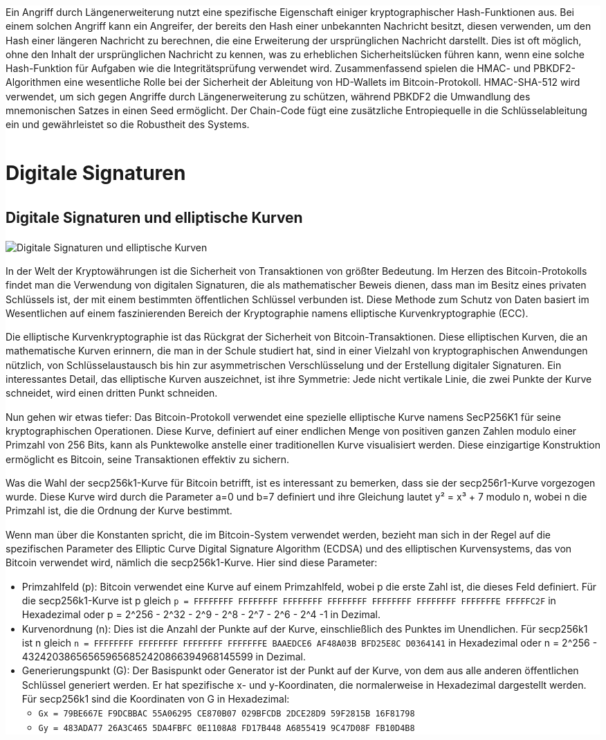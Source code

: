Ein Angriff durch Längenerweiterung nutzt eine spezifische Eigenschaft einiger kryptographischer Hash-Funktionen aus. Bei einem solchen Angriff kann ein Angreifer, der bereits den Hash einer unbekannten Nachricht besitzt, diesen verwenden, um den Hash einer längeren Nachricht zu berechnen, die eine Erweiterung der ursprünglichen Nachricht darstellt. Dies ist oft möglich, ohne den Inhalt der ursprünglichen Nachricht zu kennen, was zu erheblichen Sicherheitslücken führen kann, wenn eine solche Hash-Funktion für Aufgaben wie die Integritätsprüfung verwendet wird.
Zusammenfassend spielen die HMAC- und PBKDF2-Algorithmen eine wesentliche Rolle bei der Sicherheit der Ableitung von HD-Wallets im Bitcoin-Protokoll. HMAC-SHA-512 wird verwendet, um sich gegen Angriffe durch Längenerweiterung zu schützen, während PBKDF2 die Umwandlung des mnemonischen Satzes in einen Seed ermöglicht. Der Chain-Code fügt eine zusätzliche Entropiequelle in die Schlüsselableitung ein und gewährleistet so die Robustheit des Systems.

# Digitale Signaturen

## Digitale Signaturen und elliptische Kurven

![Digitale Signaturen und elliptische Kurven](https://youtu.be/gOjYiPkx4z8)

In der Welt der Kryptowährungen ist die Sicherheit von Transaktionen von größter Bedeutung. Im Herzen des Bitcoin-Protokolls findet man die Verwendung von digitalen Signaturen, die als mathematischer Beweis dienen, dass man im Besitz eines privaten Schlüssels ist, der mit einem bestimmten öffentlichen Schlüssel verbunden ist. Diese Methode zum Schutz von Daten basiert im Wesentlichen auf einem faszinierenden Bereich der Kryptographie namens elliptische Kurvenkryptographie (ECC).

Die elliptische Kurvenkryptographie ist das Rückgrat der Sicherheit von Bitcoin-Transaktionen. Diese elliptischen Kurven, die an mathematische Kurven erinnern, die man in der Schule studiert hat, sind in einer Vielzahl von kryptographischen Anwendungen nützlich, von Schlüsselaustausch bis hin zur asymmetrischen Verschlüsselung und der Erstellung digitaler Signaturen. Ein interessantes Detail, das elliptische Kurven auszeichnet, ist ihre Symmetrie: Jede nicht vertikale Linie, die zwei Punkte der Kurve schneidet, wird einen dritten Punkt schneiden.

Nun gehen wir etwas tiefer: Das Bitcoin-Protokoll verwendet eine spezielle elliptische Kurve namens SecP256K1 für seine kryptographischen Operationen. Diese Kurve, definiert auf einer endlichen Menge von positiven ganzen Zahlen modulo einer Primzahl von 256 Bits, kann als Punktewolke anstelle einer traditionellen Kurve visualisiert werden. Diese einzigartige Konstruktion ermöglicht es Bitcoin, seine Transaktionen effektiv zu sichern.

Was die Wahl der secp256k1-Kurve für Bitcoin betrifft, ist es interessant zu bemerken, dass sie der secp256r1-Kurve vorgezogen wurde. Diese Kurve wird durch die Parameter a=0 und b=7 definiert und ihre Gleichung lautet y² = x³ + 7 modulo n, wobei n die Primzahl ist, die die Ordnung der Kurve bestimmt.

Wenn man über die Konstanten spricht, die im Bitcoin-System verwendet werden, bezieht man sich in der Regel auf die spezifischen Parameter des Elliptic Curve Digital Signature Algorithm (ECDSA) und des elliptischen Kurvensystems, das von Bitcoin verwendet wird, nämlich die secp256k1-Kurve. Hier sind diese Parameter:

- Primzahlfeld (p): Bitcoin verwendet eine Kurve auf einem Primzahlfeld, wobei p die erste Zahl ist, die dieses Feld definiert. Für die secp256k1-Kurve ist p gleich `p = FFFFFFFF FFFFFFFF FFFFFFFF FFFFFFFF FFFFFFFF FFFFFFFF FFFFFFFE FFFFFC2F` in Hexadezimal oder p = 2^256 - 2^32 - 2^9 - 2^8 - 2^7 - 2^6 - 2^4 -1 in Dezimal.
- Kurvenordnung (n): Dies ist die Anzahl der Punkte auf der Kurve, einschließlich des Punktes im Unendlichen. Für secp256k1 ist n gleich `n = FFFFFFFF FFFFFFFF FFFFFFFF FFFFFFFE BAAEDCE6 AF48A03B BFD25E8C D0364141` in Hexadezimal oder n = 2^256 - 432420386565659656852420866394968145599 in Dezimal.
- Generierungspunkt (G): Der Basispunkt oder Generator ist der Punkt auf der Kurve, von dem aus alle anderen öffentlichen Schlüssel generiert werden. Er hat spezifische x- und y-Koordinaten, die normalerweise in Hexadezimal dargestellt werden. Für secp256k1 sind die Koordinaten von G in Hexadezimal:
  - `Gx = 79BE667E F9DCBBAC 55A06295 CE870B07 029BFCDB 2DCE28D9 59F2815B 16F81798`
  - `Gy = 483ADA77 26A3C465 5DA4FBFC 0E1108A8 FD17B448 A6855419 9C47D08F FB10D4B8`
